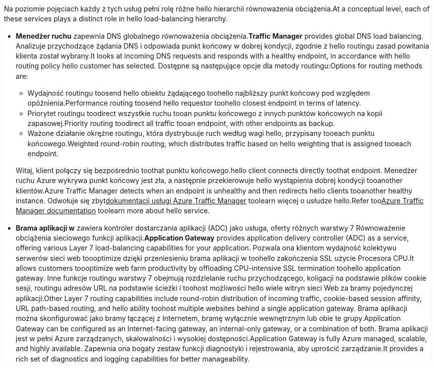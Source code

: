 <span data-ttu-id="c6d8b-109">Na poziomie pojęciach każdy z tych usług pełni rolę różne hello hierarchii równoważenia obciążenia.</span><span class="sxs-lookup"><span data-stu-id="c6d8b-109">At a conceptual level, each of these services plays a distinct role in hello load-balancing hierarchy.</span></span>

* <span data-ttu-id="c6d8b-110">**Menedżer ruchu** zapewnia DNS globalnego równoważenia obciążenia.</span><span class="sxs-lookup"><span data-stu-id="c6d8b-110">**Traffic Manager** provides global DNS load balancing.</span></span> <span data-ttu-id="c6d8b-111">Analizuje przychodzące żądania DNS i odpowiada punkt końcowy w dobrej kondycji, zgodnie z hello routingu zasad powitania klienta został wybrany.</span><span class="sxs-lookup"><span data-stu-id="c6d8b-111">It looks at incoming DNS requests and responds with a healthy endpoint, in accordance with hello routing policy hello customer has selected.</span></span> <span data-ttu-id="c6d8b-112">Dostępne są następujące opcje dla metody routingu:</span><span class="sxs-lookup"><span data-stu-id="c6d8b-112">Options for routing methods are:</span></span>
  * <span data-ttu-id="c6d8b-113">Wydajność routingu toosend hello obiektu żądającego toohello najbliższy punkt końcowy pod względem opóźnienia.</span><span class="sxs-lookup"><span data-stu-id="c6d8b-113">Performance routing toosend hello requestor toohello closest endpoint in terms of latency.</span></span>
  * <span data-ttu-id="c6d8b-114">Priorytet routingu toodirect wszystkie ruchu tooan punktu końcowego z innych punktów końcowych na kopii zapasowej.</span><span class="sxs-lookup"><span data-stu-id="c6d8b-114">Priority routing toodirect all traffic tooan endpoint, with other endpoints as backup.</span></span>
  * <span data-ttu-id="c6d8b-115">Ważone działanie okrężne routingu, która dystrybuuje ruch według wagi hello, przypisany tooeach punktu końcowego.</span><span class="sxs-lookup"><span data-stu-id="c6d8b-115">Weighted round-robin routing, which distributes traffic based on hello weighting that is assigned tooeach endpoint.</span></span>

  <span data-ttu-id="c6d8b-116">Witaj, klient połączy się bezpośrednio toothat punktu końcowego.</span><span class="sxs-lookup"><span data-stu-id="c6d8b-116">hello client connects directly toothat endpoint.</span></span> <span data-ttu-id="c6d8b-117">Menedżer ruchu Azure wykrywa punkt końcowy jest zła, a następnie przekierowuje hello wystąpienia dobrej kondycji tooanother klientów.</span><span class="sxs-lookup"><span data-stu-id="c6d8b-117">Azure Traffic Manager detects when an endpoint is unhealthy and then redirects hello clients tooanother healthy instance.</span></span> <span data-ttu-id="c6d8b-118">Odwołuje się zbyt[dokumentacji usługi Azure Traffic Manager](traffic-manager-overview.md) toolearn więcej o usłudze hello.</span><span class="sxs-lookup"><span data-stu-id="c6d8b-118">Refer too[Azure Traffic Manager documentation](traffic-manager-overview.md) toolearn more about hello service.</span></span>
* <span data-ttu-id="c6d8b-119">**Brama aplikacji w** zawiera kontroler dostarczania aplikacji (ADC) jako usługa, oferty różnych warstwy 7 Równoważenie obciążenia sieciowego funkcji aplikacji.</span><span class="sxs-lookup"><span data-stu-id="c6d8b-119">**Application Gateway** provides application delivery controller (ADC) as a service, offering various Layer 7 load-balancing capabilities for your application.</span></span> <span data-ttu-id="c6d8b-120">Pozwala ona klientom wydajność kolektywu serwerów sieci web toooptimize dzięki przeniesieniu brama aplikacji w toohello zakończenia SSL użycie Procesora CPU.</span><span class="sxs-lookup"><span data-stu-id="c6d8b-120">It allows customers toooptimize web farm productivity by offloading CPU-intensive SSL termination toohello application gateway.</span></span> <span data-ttu-id="c6d8b-121">Inne funkcje routingu warstwy 7 obejmują rozdzielanie ruchu przychodzącego, koligacji na podstawie plików cookie sesji, routingu adresów URL na podstawie ścieżki i toohost możliwości hello wiele witryn sieci Web za bramy pojedynczej aplikacji.</span><span class="sxs-lookup"><span data-stu-id="c6d8b-121">Other Layer 7 routing capabilities include round-robin distribution of incoming traffic, cookie-based session affinity, URL path-based routing, and hello ability toohost multiple websites behind a single application gateway.</span></span> <span data-ttu-id="c6d8b-122">Brama aplikacji można skonfigurować jako bramy łączącej z Internetem, bramę wyłącznie wewnętrznym lub obie te grupy.</span><span class="sxs-lookup"><span data-stu-id="c6d8b-122">Application Gateway can be configured as an Internet-facing gateway, an internal-only gateway, or a combination of both.</span></span> <span data-ttu-id="c6d8b-123">Brama aplikacji jest w pełni Azure zarządzanych, skalowalności i wysokiej dostępności.</span><span class="sxs-lookup"><span data-stu-id="c6d8b-123">Application Gateway is fully Azure managed, scalable, and highly available.</span></span> <span data-ttu-id="c6d8b-124">Zapewnia ona bogaty zestaw funkcji diagnostyki i rejestrowania, aby uprościć zarządzanie.</span><span class="sxs-lookup"><span data-stu-id="c6d8b-124">It provides a rich set of diagnostics and logging capabilities for better manageability.</span></span>
